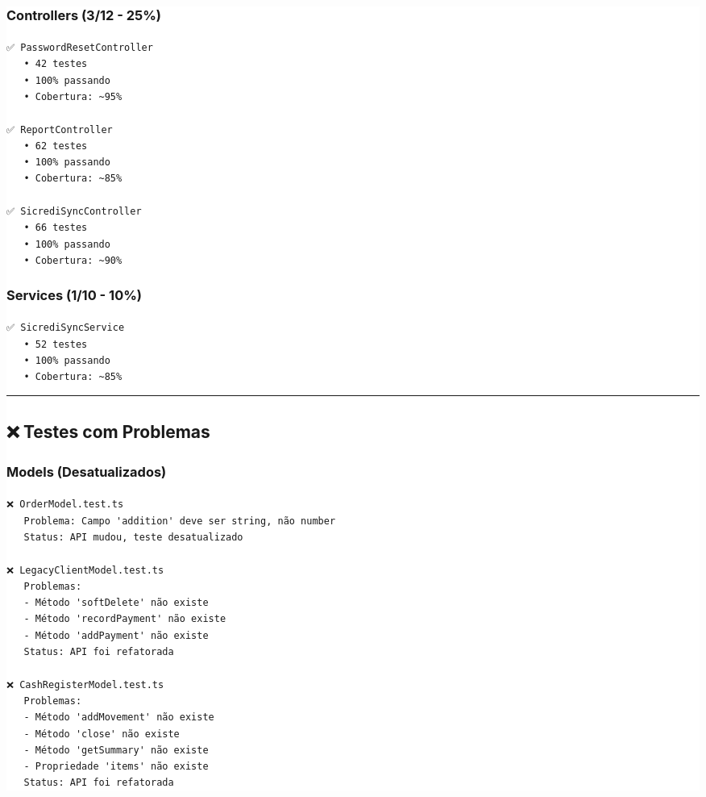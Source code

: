 ### Controllers (3/12 - 25%)

```
✅ PasswordResetController
   • 42 testes
   • 100% passando
   • Cobertura: ~95%

✅ ReportController
   • 62 testes  
   • 100% passando
   • Cobertura: ~85%

✅ SicrediSyncController
   • 66 testes
   • 100% passando
   • Cobertura: ~90%
```

### Services (1/10 - 10%)

```
✅ SicrediSyncService
   • 52 testes
   • 100% passando
   • Cobertura: ~85%
```

---

## ❌ Testes com Problemas

### Models (Desatualizados)

```
❌ OrderModel.test.ts
   Problema: Campo 'addition' deve ser string, não number
   Status: API mudou, teste desatualizado

❌ LegacyClientModel.test.ts
   Problemas: 
   - Método 'softDelete' não existe
   - Método 'recordPayment' não existe
   - Método 'addPayment' não existe
   Status: API foi refatorada

❌ CashRegisterModel.test.ts
   Problemas:
   - Método 'addMovement' não existe
   - Método 'close' não existe
   - Método 'getSummary' não existe
   - Propriedade 'items' não existe
   Status: API foi refatorada
```
